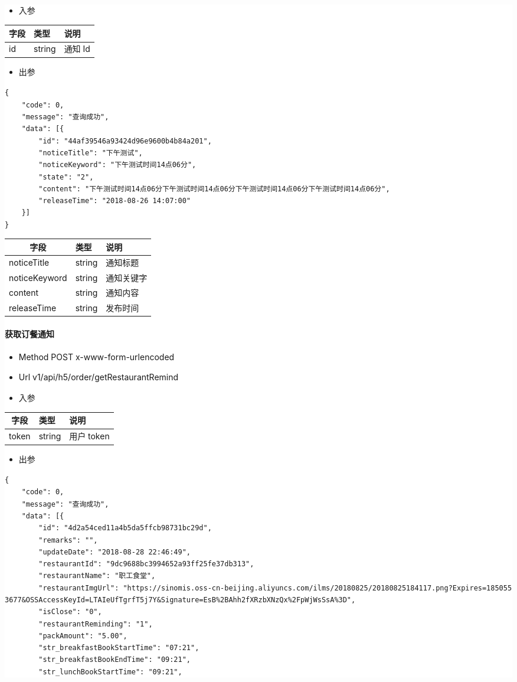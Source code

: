 * 入参

| 字段 | 类型 |    说明  |
|---------------|:----------------|:----------------|
| id|string|通知 Id|

* 出参

```
{
	"code": 0,
	"message": "查询成功",
	"data": [{
		"id": "44af39546a93424d96e9600b4b84a201",
		"noticeTitle": "下午测试",
		"noticeKeyword": "下午测试时间14点06分",
		"state": "2",
		"content": "下午测试时间14点06分下午测试时间14点06分下午测试时间14点06分下午测试时间14点06分",
		"releaseTime": "2018-08-26 14:07:00"
	}]
}
```

| 字段 | 类型 |    说明  |
|---------------|:----------------|:----------------|
|noticeTitle|string|通知标题|
|noticeKeyword|string|通知关键字|
|content|string|通知内容|
|releaseTime|string|发布时间|

#### 获取订餐通知
* Method
  	POST x-www-form-urlencoded
  	
* Url
  	v1/api/h5/order/getRestaurantRemind
  	
* 入参

| 字段 | 类型 |    说明  |
|---------------|:----------------|:----------------|
| token|string|用户 token|

* 出参

```
{
	"code": 0,
	"message": "查询成功",
	"data": [{
		"id": "4d2a54ced11a4b5da5ffcb98731bc29d",
		"remarks": "",
		"updateDate": "2018-08-28 22:46:49",
		"restaurantId": "9dc9688bc3994652a93ff25fe37db313",
		"restaurantName": "职工食堂",
		"restaurantImgUrl": "https://sinomis.oss-cn-beijing.aliyuncs.com/ilms/20180825/20180825184117.png?Expires=1850553677&OSSAccessKeyId=LTAIeUfTgrfT5j7Y&Signature=EsB%2BAhh2fXRzbXNzQx%2FpWjWsSsA%3D",
		"isClose": "0",
		"restaurantReminding": "1",
		"packAmount": "5.00",
		"str_breakfastBookStartTime": "07:21",
		"str_breakfastBookEndTime": "09:21",
		"str_lunchBookStartTime": "09:21",
```